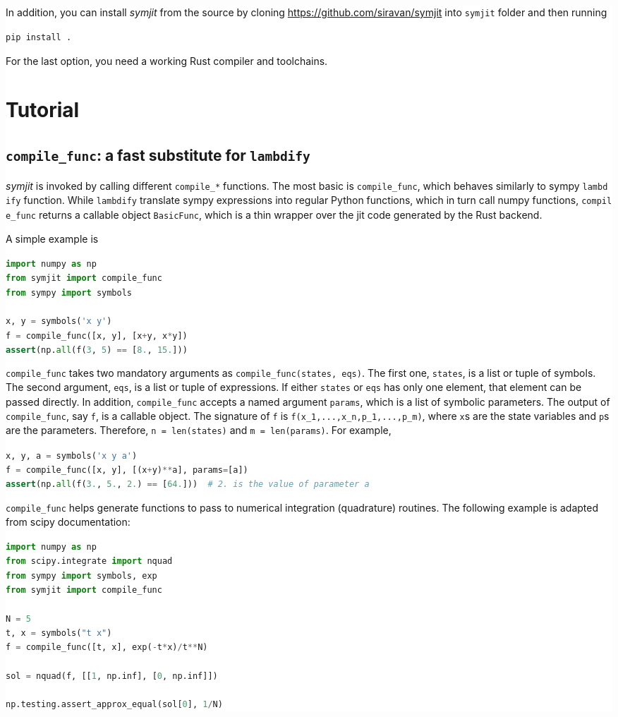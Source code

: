 In addition, you can install *symjit* from the source by cloning https://github.com/siravan/symjit into `symjit` folder and then running

```
pip install .
```

For the last option, you need a working Rust compiler and toolchains. 

# Tutorial

## `compile_func`: a fast substitute for `lambdify`

*symjit* is invoked by calling different `compile_*` functions. The most basic is `compile_func`, which behaves similarly to sympy `lambdify` function. While `lambdify` translate sympy expressions into regular Python functions, which in turn call numpy functions, `compile_func` returns a callable object `BasicFunc`, which is a thin wrapper over the jit code generated by the Rust backend. 

A simple example is 

```python
import numpy as np
from symjit import compile_func
from sympy import symbols

x, y = symbols('x y')
f = compile_func([x, y], [x+y, x*y])
assert(np.all(f(3, 5) == [8., 15.]))
```

`compile_func` takes two mandatory arguments as `compile_func(states, eqs)`. The first one, `states`, is a list or tuple of symbols. The second argument, `eqs`, is a list or tuple of expressions. If either `states` or `eqs` has only one element, that element can be passed directly. In addition, `compile_func` accepts a named argument `params`, which is a list of symbolic parameters. The output of `compile_func`, say `f`, is a callable object. The signature of `f` is `f(x_1,...,x_n,p_1,...,p_m)`, where `x`s are the state variables and `p`s are the parameters. Therefore, `n = len(states)` and `m = len(params)`. For example,

```python
x, y, a = symbols('x y a')
f = compile_func([x, y], [(x+y)**a], params=[a])
assert(np.all(f(3., 5., 2.) == [64.]))  # 2. is the value of parameter a
```

`compile_func` helps generate functions to pass to numerical integration (quadrature) routines. The following example is adapted from scipy documentation:

```python
import numpy as np
from scipy.integrate import nquad
from sympy import symbols, exp
from symjit import compile_func

N = 5
t, x = symbols("t x")
f = compile_func([t, x], exp(-t*x)/t**N)

sol = nquad(f, [[1, np.inf], [0, np.inf]])

np.testing.assert_approx_equal(sol[0], 1/N)
```
